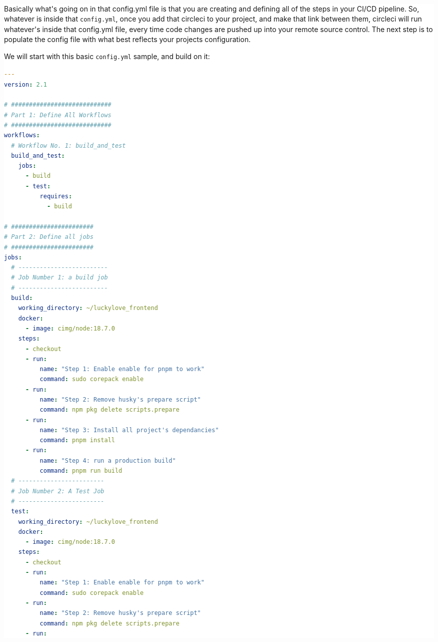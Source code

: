 Basically what's going on in that config.yml file is that you are creating and defining all of the steps in your CI/CD pipeline. So, whatever is inside that `config.yml`, once you add that circleci to your project, and make that link between them, circleci will run whatever's inside that config.yml file, every time code changes are pushed up into your remote source control. The next step is to populate the config file with what best reflects your projects configuration.

We will start with this basic `config.yml` sample, and build on it:

```yaml
---
version: 2.1

# ############################
# Part 1: Define All Workflows
# ############################
workflows:
  # Workflow No. 1: build_and_test
  build_and_test:
    jobs:
      - build
      - test:
          requires:
            - build

# #######################
# Part 2: Define all jobs
# #######################
jobs:
  # -------------------------
  # Job Number 1: a build job
  # -------------------------
  build:
    working_directory: ~/luckylove_frontend
    docker:
      - image: cimg/node:18.7.0
    steps:
      - checkout
      - run:
          name: "Step 1: Enable enable for pnpm to work"
          command: sudo corepack enable
      - run:
          name: "Step 2: Remove husky's prepare script"
          command: npm pkg delete scripts.prepare
      - run:
          name: "Step 3: Install all project's dependancies"
          command: pnpm install
      - run:
          name: "Step 4: run a production build"
          command: pnpm run build
  # ------------------------
  # Job Number 2: A Test Job
  # ------------------------
  test:
    working_directory: ~/luckylove_frontend
    docker:
      - image: cimg/node:18.7.0
    steps:
      - checkout
      - run:
          name: "Step 1: Enable enable for pnpm to work"
          command: sudo corepack enable
      - run:
          name: "Step 2: Remove husky's prepare script"
          command: npm pkg delete scripts.prepare
      - run:
```